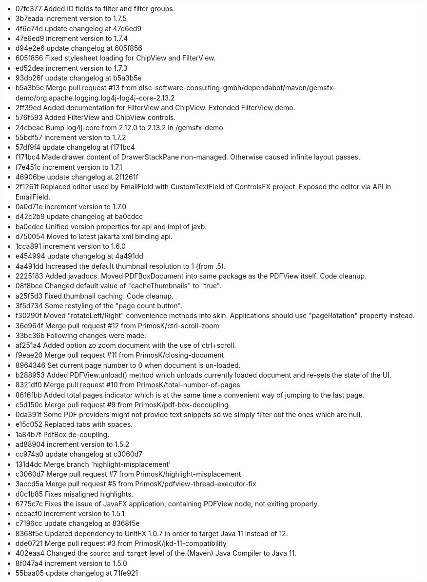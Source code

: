 - 07fc377 Added ID fields to filter and filter groups.
- 3b7eada increment version to 1.7.5
- 4f6d74d update changelog at 47e6ed9
- 47e6ed9 increment version to 1.7.4
- d94e2e6 update changelog at 605f856
- 605f856 Fixed stylesheet loading for ChipView and FilterView.
- ed52dea increment version to 1.7.3
- 93db26f update changelog at b5a3b5e
- b5a3b5e Merge pull request #13 from dlsc-software-consulting-gmbh/dependabot/maven/gemsfx-demo/org.apache.logging.log4j-log4j-core-2.13.2
- 2ff39ed Added documentation for FilterView and ChipView. Extended FilterView demo.
- 576f593 Added FilterView and ChipView controls.
- 24cbeac Bump log4j-core from 2.12.0 to 2.13.2 in /gemsfx-demo
- 55bdf57 increment version to 1.7.2
- 57df9f4 update changelog at f171bc4
- f171bc4 Made drawer content of DrawerStackPane non-managed. Otherwise caused infinite layout passes.
- f7e451c increment version to 1.7.1
- 46906be update changelog at 2f1261f
- 2f1261f Replaced editor used by EmailField with CustomTextField of ControlsFX project. Exposed the editor via API in EmailField.
- 0a0d71e increment version to 1.7.0
- d42c2b9 update changelog at ba0cdcc
- ba0cdcc Unified version properties for api and impl of jaxb.
- d750054 Moved to latest jakarta xml binding api.
- 1cca891 increment version to 1.6.0
- e454994 update changelog at 4a491dd
- 4a491dd Increased the default thumbnail resolution to 1 (from .5).
- 2225183 Added javadocs. Moved PDFBoxDocument into same package as the PDFView itself. Code cleanup.
- 08f8bce Changed default value of "cacheThumbnails" to "true".
- a25f5d3 Fixed thumbnail caching. Code cleanup.
- 3f5d734 Some restyling of the "page count button".
- f30290f Moved "rotateLeft/Right" convenience methods into skin. Applications should use "pageRotation" property instead.
- 36e964f Merge pull request #12 from PrimosK/ctrl-scroll-zoom
- 33bc36b Following changes were made:
- af251a4 Added option zo zoom document with the use of ctrl+scroll.
- f9eae20 Merge pull request #11 from PrimosK/closing-document
- 8964346 Set current page number to 0 when document is un-loaded.
- b288953 Added PDFView.unload() method which unloads currently loaded document and re-sets the state of the UI.
- 8321df0 Merge pull request #10 from PrimosK/total-number-of-pages
- 8616fbb Added total pages indicator which is at the same time a convenient way of jumping to the last page.
- c5d150c Merge pull request #9 from PrimosK/pdf-box-decoupling
- 0da391f Some PDF providers might not provide text snippets so we simply filter out the ones which are null.
- e15c052 Replaced tabs with spaces.
- 1a84b7f PdfBox de-coupling.
- ad88904 increment version to 1.5.2
- cc974a0 update changelog at c3060d7
- 131d4dc Merge branch 'highlight-misplacement'
- c3060d7 Merge pull request #7 from PrimosK/highlight-misplacement
- 3accd5a Merge pull request #5 from PrimosK/pdfview-thread-executor-fix
- d0c1b85 Fixes misaligned highlights.
- 6775c7c Fixes the issue of JavaFX application, containing PDFView node, not exiting properly.
- eceacf0 increment version to 1.5.1
- c7196cc update changelog at 8368f5e
- 8368f5e Updated dependency to UnitFX 1.0.7 in order to target Java 11 instead of 12.
- dde0721 Merge pull request #3 from PrimosK/jkd-11-compatibility
- 402eaa4 Changed the `source` and `target` level of the (Maven) Java Compiler to Java 11.
- 8f047a4 increment version to 1.5.0
- 55baa05 update changelog at 71fe921